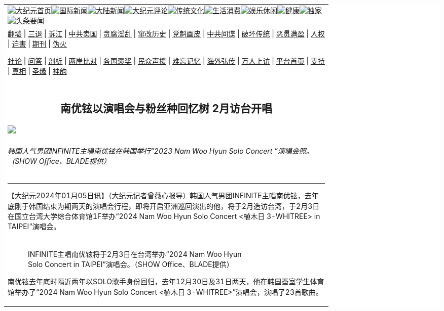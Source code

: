 <a name="1" id="1" target="_blank"></a><span id="1"></span>
<table align=center border="0"><tr><td colspan="2" VALIGN=TOP><a href="https://github.com/1992513/djy/blob/master/gb/nf1351518.md#1"><img src="https://raw.githubusercontent.com/1992513/www/master/t/djy/1.jpg" title="大纪元首页" alt="大纪元首页"></a><a href="https://github.com/1992513/djy/blob/master/gb/n24hr.md#1"><img src="https://raw.githubusercontent.com/1992513/www/master/t/djy/3.jpg" title="国际新闻" alt="国际新闻"></a><a href="https://github.com/1992513/djy/blob/master/gb/nsc413.md#1"><img src="https://raw.githubusercontent.com/1992513/www/master/t/djy/4.jpg" title="大陆新闻" alt="大陆新闻"></a><a href="https://github.com/1992513/djy/blob/master/gb/news392.md#1"><img src="https://raw.githubusercontent.com/1992513/www/master/t/djy/5.jpg" title="大纪元评论" alt="大纪元评论"></a><a href="https://github.com/1992513/djy/blob/master/gb/news2007.md#1"><img src="https://raw.githubusercontent.com/1992513/www/master/t/djy/6.jpg" title="传统文化" alt="传统文化"></a><a href="https://github.com/1992513/djy/blob/master/gb/news2008.md#1"><img src="https://raw.githubusercontent.com/1992513/www/master/t/djy/7.jpg" title="生活消费" alt="生活消费"></a><a href="https://github.com/1992513/djy/blob/master/gb/ncyule.md#1"><img src="https://raw.githubusercontent.com/1992513/www/master/t/djy/8.jpg" title="娱乐休闲" alt="娱乐休闲"></a><a href="https://github.com/1992513/djy/blob/master/gb/nsc1002.md#1"><img src="https://raw.githubusercontent.com/1992513/www/master/t/djy/9.jpg" title="健康" alt="健康"></a><a href="https://github.com/1992513/djy/blob/master/gb/nf6092.md#1"><img src="https://raw.githubusercontent.com/1992513/www/master/t/djy/10a.jpg" title="独家" alt="独家"></a><a href="https://github.com/1992513/djy/blob/master/gb/nf4514.md#1"><img src="https://raw.githubusercontent.com/1992513/www/master/t/djy/12a.jpg" title="头条要闻" alt="头条要闻"></a></td></tr>
<tr><td colspan="2" VALIGN=TOP><a target="_blank" href="https://github.com/1992513/www/blob/master/README.md?zsrh#1">翻墙</a> | <a target="_blank" href="https://github.com/1992513/djy/blob/master/gb/nf5657.md#1">三退</a> | <a target="_blank" href="https://github.com/1992513/djy/blob/master/gb/nf6124.md#1">诉江</a> | <a target="_blank" href="https://github.com/1992513/djy/blob/master/gb/nf1176117.md#1">中共卖国</a> | <a target="_blank" href="https://github.com/1992513/djy/blob/master/gb/nf5773.md#1">贪腐淫乱</a> | <a target="_blank" href="https://github.com/1992513/djy/blob/master/gb/nf1176115.md#1">窜改历史</a> | <a target="_blank" href="https://github.com/1992513/djy/blob/master/gb/nf1176107.md#1">党魁画皮</a> | <a target="_blank" href="https://github.com/1992513/djy/blob/master/gb/nf1320400.md#1">中共间谍</a> | <a target="_blank" href="https://github.com/1992513/djy/blob/master/gb/nf1176114.md#1">破坏传统</a> | <a target="_blank" href="https://github.com/1992513/ntdtv/blob/master/gb/prog447_1.md#1">恶贯满盈</a> | <a target="_blank" href="https://github.com/1992513/djy/blob/master/gb/ncid278.md#1">人权</a> | <a target="_blank" href="https://github.com/1992513/djy/blob/master/gb/nf1176111.md#1">迫害</a> | <a target="_blank" href="https://gitlab.com/szzdlab/mh-qikan/blob/master/README.md#1">期刊</a> | <a target="_blank" href="https://github.com/1992513/djy/blob/master/gb/nf5562.md#1">伪火</a></p><p><a target="_blank" href="https://github.com/1992513/djy/blob/master/gb/9p.md#1">社论</a> | <a target="_blank" href="https://github.com/1992513/djy/blob/master/gb/nf4378.md#1">问答</a> | <a target="_blank" href="https://github.com/1992513/djy/blob/master/gb/nf5792.md#1">剖析</a> | <a target="_blank" href="https://github.com/1992513/djy/blob/master/gb/nf5735.md#1">两岸比对</a> | <a target="_blank" href="https://github.com/1992513/djy/blob/master/gb/nf6119.md#1">各国褒奖</a> | <a target="_blank" href="https://github.com/1992513/djy/blob/master/gb/nf6120.md#1">民众声援</a> | <a target="_blank" href="https://github.com/1992513/djy/blob/master/gb/nf1188594.md#1">难忘记忆</a> | <a target="_blank" href="https://github.com/1992513/djy/blob/master/gb/nf3180.md#1">海外弘传</a> | <a target="_blank" href="https://github.com/1992513/djy/blob/master/gb/nf5410.md#1">万人上访</a> | <a target="_blank" href="https://github.com/1992513/www/blob/master/README.md?zsrh#1">平台首页</a> | <a target="_blank" href="https://github.com/1992513/djy/blob/master/gb/nf4386.md#1">支持</a> | <a target="_blank" href="https://github.com/1992513/djy/blob/master/gb/nf4389.md#1">真相</a> | <a target="_blank" href="https://github.com/1992513/djy/blob/master/gb/nf5790.md#1">圣缘</a> | <a target="_blank" href="https://github.com/1992513/djy/blob/master/gb/nf4786.md#1">神韵</a></td></tr>
<tr><td VALIGN=TOP width="626"><h2 align=center>南优铉以演唱会与粉丝种回忆树 2月访台开唱</h2>
<img width="600" src="https://i.epochtimes.com/assets/uploads/2024/01/id14151832-240105084041100707-600x400.jpg" />
<h6>韩国人气男团INFINITE主唱南优铉在韩国举行“2023 Nam Woo Hyun Solo Concert ”演唱会照。（SHOW Office、BLADE提供）
</h6>
<hr>
	<p>【大纪元2024年01月05日讯】（大纪元记者曾薇心报导）韩国人气男团INFINITE主唱南优铉，去年底刚于韩国结束为期两天的演唱会行程，即将开启亚洲巡回演出的他，将于2月造访台湾，于2月3日在国立台湾大学综合体育馆1F举办“2024 Nam Woo Hyun Solo Concert &lt;植木日 3-WHITREE&gt; in TAIPEI”演唱会。</p>
<figure id="attachment_14151841" aria-describedby="caption-attachment-14151841" style="width: 424px" class="wp-caption aligncenter"><a target="_blank" href="https://i.epochtimes.com/assets/uploads/2024/01/id14151841-240105084032100707.jpg"><img decoding="async" class="size-large wp-image-14151841" title="" src="https://i.epochtimes.com/assets/uploads/2024/01/id14151841-240105084032100707.jpg" alt="" width="424" b="599" /></a><figcaption id="caption-attachment-14151841" class="wp-caption-text">INFINITE主唱南优铉将于2月3日在台湾举办“2024 Nam Woo Hyun Solo Concert in TAIPEI”演唱会。（SHOW Office、BLADE提供）</figcaption></figure>
<p>南优铉去年底时隔近两年以SOLO歌手身份回归，去年12月30日及31日两天，他在韩国蚕室学生体育馆举办了“2024 Nam Woo Hyun Solo Concert &lt;植木日 3-WHITREE&gt;”演唱会，演唱了23首歌曲。</p>